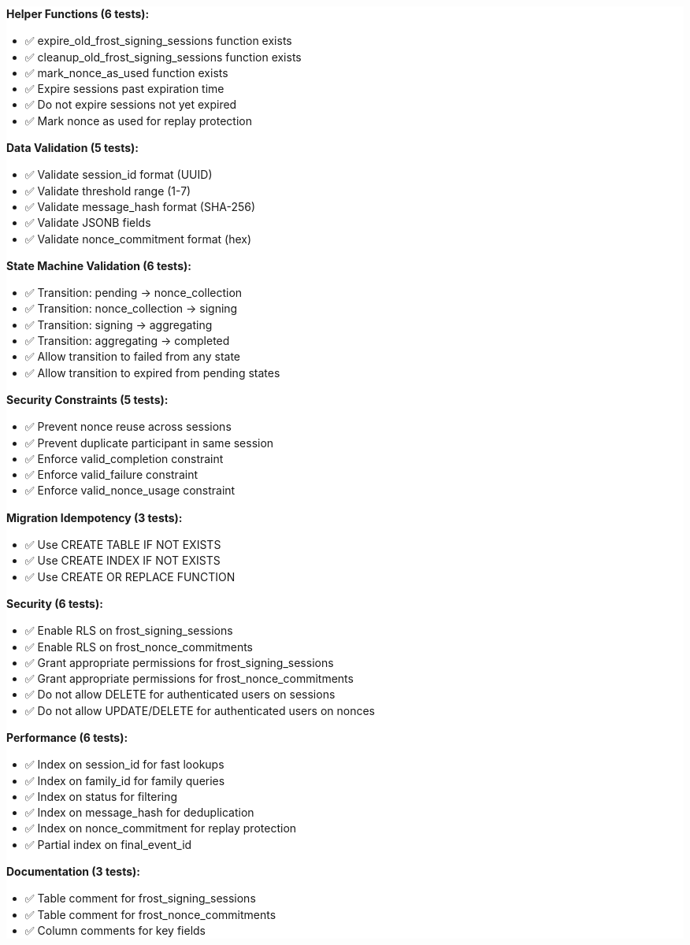 **Helper Functions (6 tests):**
- ✅ expire_old_frost_signing_sessions function exists
- ✅ cleanup_old_frost_signing_sessions function exists
- ✅ mark_nonce_as_used function exists
- ✅ Expire sessions past expiration time
- ✅ Do not expire sessions not yet expired
- ✅ Mark nonce as used for replay protection

**Data Validation (5 tests):**
- ✅ Validate session_id format (UUID)
- ✅ Validate threshold range (1-7)
- ✅ Validate message_hash format (SHA-256)
- ✅ Validate JSONB fields
- ✅ Validate nonce_commitment format (hex)

**State Machine Validation (6 tests):**
- ✅ Transition: pending → nonce_collection
- ✅ Transition: nonce_collection → signing
- ✅ Transition: signing → aggregating
- ✅ Transition: aggregating → completed
- ✅ Allow transition to failed from any state
- ✅ Allow transition to expired from pending states

**Security Constraints (5 tests):**
- ✅ Prevent nonce reuse across sessions
- ✅ Prevent duplicate participant in same session
- ✅ Enforce valid_completion constraint
- ✅ Enforce valid_failure constraint
- ✅ Enforce valid_nonce_usage constraint

**Migration Idempotency (3 tests):**
- ✅ Use CREATE TABLE IF NOT EXISTS
- ✅ Use CREATE INDEX IF NOT EXISTS
- ✅ Use CREATE OR REPLACE FUNCTION

**Security (6 tests):**
- ✅ Enable RLS on frost_signing_sessions
- ✅ Enable RLS on frost_nonce_commitments
- ✅ Grant appropriate permissions for frost_signing_sessions
- ✅ Grant appropriate permissions for frost_nonce_commitments
- ✅ Do not allow DELETE for authenticated users on sessions
- ✅ Do not allow UPDATE/DELETE for authenticated users on nonces

**Performance (6 tests):**
- ✅ Index on session_id for fast lookups
- ✅ Index on family_id for family queries
- ✅ Index on status for filtering
- ✅ Index on message_hash for deduplication
- ✅ Index on nonce_commitment for replay protection
- ✅ Partial index on final_event_id

**Documentation (3 tests):**
- ✅ Table comment for frost_signing_sessions
- ✅ Table comment for frost_nonce_commitments
- ✅ Column comments for key fields
